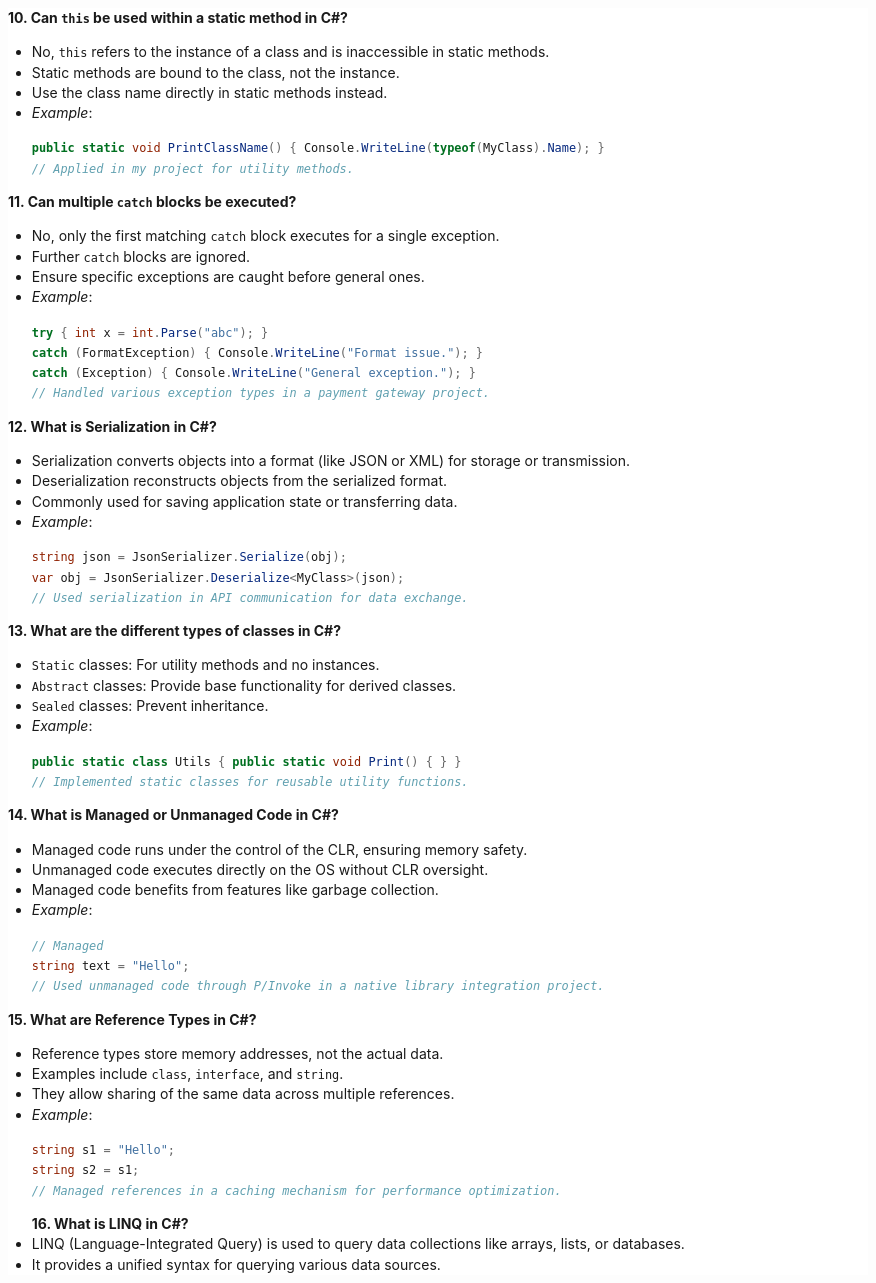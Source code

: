 **10. Can `this` be used within a static method in C#?**  
- No, `this` refers to the instance of a class and is inaccessible in static methods.  
- Static methods are bound to the class, not the instance.  
- Use the class name directly in static methods instead.  
- *Example*:  
  ```csharp  
  public static void PrintClassName() { Console.WriteLine(typeof(MyClass).Name); }  
  // Applied in my project for utility methods.
  ```

**11. Can multiple `catch` blocks be executed?**  
- No, only the first matching `catch` block executes for a single exception.  
- Further `catch` blocks are ignored.  
- Ensure specific exceptions are caught before general ones.  
- *Example*:  
  ```csharp  
  try { int x = int.Parse("abc"); }  
  catch (FormatException) { Console.WriteLine("Format issue."); }  
  catch (Exception) { Console.WriteLine("General exception."); }  
  // Handled various exception types in a payment gateway project.
  ```

**12. What is Serialization in C#?**  
- Serialization converts objects into a format (like JSON or XML) for storage or transmission.  
- Deserialization reconstructs objects from the serialized format.  
- Commonly used for saving application state or transferring data.  
- *Example*:  
  ```csharp  
  string json = JsonSerializer.Serialize(obj);  
  var obj = JsonSerializer.Deserialize<MyClass>(json);  
  // Used serialization in API communication for data exchange.
  ```

**13. What are the different types of classes in C#?**  
- `Static` classes: For utility methods and no instances.  
- `Abstract` classes: Provide base functionality for derived classes.  
- `Sealed` classes: Prevent inheritance.  
- *Example*:  
  ```csharp  
  public static class Utils { public static void Print() { } }  
  // Implemented static classes for reusable utility functions.
  ```

**14. What is Managed or Unmanaged Code in C#?**  
- Managed code runs under the control of the CLR, ensuring memory safety.  
- Unmanaged code executes directly on the OS without CLR oversight.  
- Managed code benefits from features like garbage collection.  
- *Example*:  
  ```csharp  
  // Managed  
  string text = "Hello";  
  // Used unmanaged code through P/Invoke in a native library integration project.
  ```

**15. What are Reference Types in C#?**  
- Reference types store memory addresses, not the actual data.  
- Examples include `class`, `interface`, and `string`.  
- They allow sharing of the same data across multiple references.  
- *Example*:  
  ```csharp  
  string s1 = "Hello";  
  string s2 = s1;  
  // Managed references in a caching mechanism for performance optimization.
  ```
  **16. What is LINQ in C#?**  
- LINQ (Language-Integrated Query) is used to query data collections like arrays, lists, or databases.  
- It provides a unified syntax for querying various data sources.  